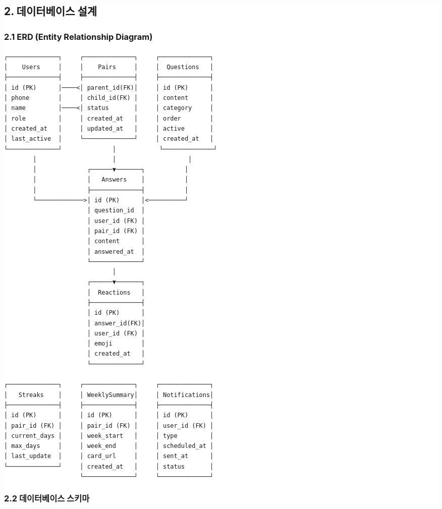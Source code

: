 ## 2. 데이터베이스 설계

### 2.1 ERD (Entity Relationship Diagram)
```
┌──────────────┐     ┌──────────────┐     ┌──────────────┐
│    Users     │     │    Pairs     │     │  Questions   │
├──────────────┤     ├──────────────┤     ├──────────────┤
│ id (PK)      │────<│ parent_id(FK)│     │ id (PK)      │
│ phone        │     │ child_id(FK) │     │ content      │
│ name         │────<│ status       │     │ category     │
│ role         │     │ created_at   │     │ order        │
│ created_at   │     │ updated_at   │     │ active       │
│ last_active  │     └──────────────┘     │ created_at   │
└──────────────┘              │            └──────────────┘
        │                     │                    │
        │              ┌──────▼───────┐           │
        │              │   Answers    │           │
        │              ├──────────────┤           │
        └─────────────>│ id (PK)      │<──────────┘
                       │ question_id  │
                       │ user_id (FK) │
                       │ pair_id (FK) │
                       │ content      │
                       │ answered_at  │
                       └──────────────┘
                              │
                       ┌──────▼───────┐
                       │  Reactions   │
                       ├──────────────┤
                       │ id (PK)      │
                       │ answer_id(FK)│
                       │ user_id (FK) │
                       │ emoji        │
                       │ created_at   │
                       └──────────────┘

┌──────────────┐     ┌──────────────┐     ┌──────────────┐
│   Streaks    │     │ WeeklySummary│     │ Notifications│
├──────────────┤     ├──────────────┤     ├──────────────┤
│ id (PK)      │     │ id (PK)      │     │ id (PK)      │
│ pair_id (FK) │     │ pair_id (FK) │     │ user_id (FK) │
│ current_days │     │ week_start   │     │ type         │
│ max_days     │     │ week_end     │     │ scheduled_at │
│ last_update  │     │ card_url     │     │ sent_at      │
└──────────────┘     │ created_at   │     │ status       │
                     └──────────────┘     └──────────────┘
```

### 2.2 데이터베이스 스키마
